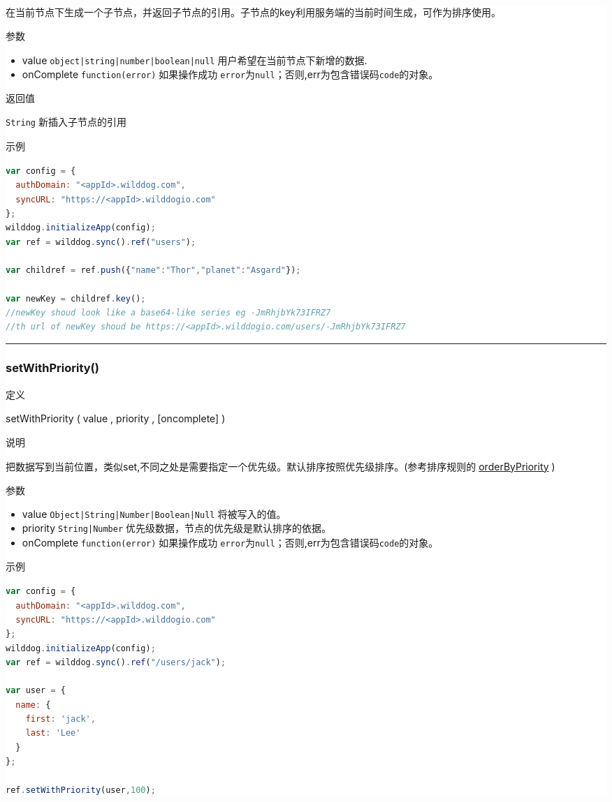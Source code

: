 在当前节点下生成一个子节点，并返回子节点的引用。子节点的key利用服务端的当前时间生成，可作为排序使用。

参数

* value `object|string|number|boolean|null` 用户希望在当前节点下新增的数据.
* onComplete `function(error)`  如果操作成功 `error`为`null`；否则,err为包含错误码`code`的对象。

返回值

`String` 新插入子节点的引用

示例

```js
var config = {
  authDomain: "<appId>.wilddog.com",
  syncURL: "https://<appId>.wilddogio.com"
};
wilddog.initializeApp(config);
var ref = wilddog.sync().ref("users");

var childref = ref.push({"name":"Thor","planet":"Asgard"});

var newKey = childref.key();
//newKey shoud look like a base64-like series eg -JmRhjbYk73IFRZ7
//th url of newKey shoud be https://<appId>.wilddogio.com/users/-JmRhjbYk73IFRZ7

```
--------

### setWithPriority()

定义

setWithPriority ( value , priority , [oncomplete] )

说明

把数据写到当前位置，类似set,不同之处是需要指定一个优先级。默认排序按照优先级排序。(参考排序规则的 [orderByPriority](/guide/sync/web/retrieve-data.html#排序规则) )

参数

* value `Object|String|Number|Boolean|Null` 将被写入的值。
* priority `String|Number` 优先级数据，节点的优先级是默认排序的依据。
* onComplete `function(error)`  如果操作成功 `error`为`null`；否则,err为包含错误码`code`的对象。


示例

```js
var config = {
  authDomain: "<appId>.wilddog.com",
  syncURL: "https://<appId>.wilddogio.com"
};
wilddog.initializeApp(config);
var ref = wilddog.sync().ref("/users/jack");

var user = {
  name: {
    first: 'jack',
    last: 'Lee'
  }
};

ref.setWithPriority(user,100);
```
